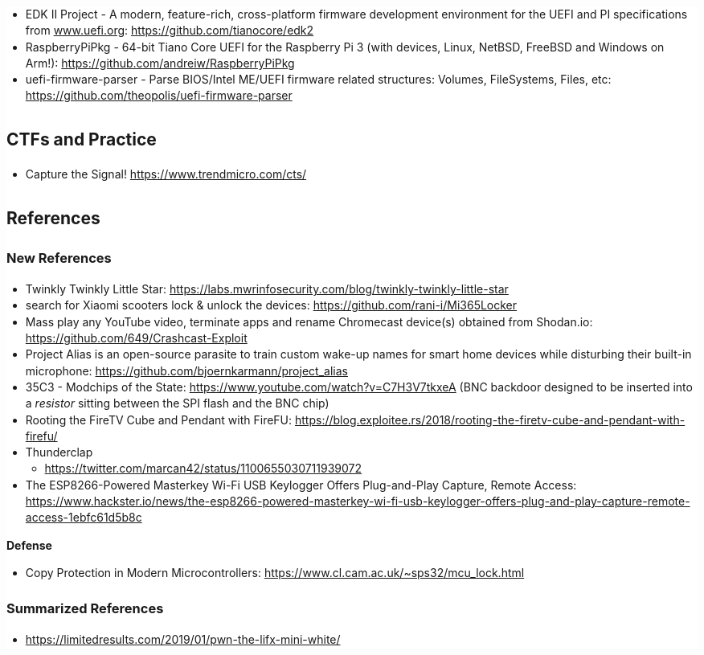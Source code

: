 - EDK II Project - A modern, feature-rich, cross-platform firmware development environment for the UEFI and PI specifications from www.uefi.org: <https://github.com/tianocore/edk2>
- RaspberryPiPkg - 64-bit Tiano Core UEFI for the Raspberry Pi 3 (with devices, Linux, NetBSD, FreeBSD and Windows on Arm!): <https://github.com/andreiw/RaspberryPiPkg>
- uefi-firmware-parser - Parse BIOS/Intel ME/UEFI firmware related structures: Volumes, FileSystems, Files, etc: <https://github.com/theopolis/uefi-firmware-parser>

## CTFs and Practice 

- Capture the Signal! <https://www.trendmicro.com/cts/>

## References

### New References
- Twinkly Twinkly Little Star: <https://labs.mwrinfosecurity.com/blog/twinkly-twinkly-little-star>
- search for Xiaomi scooters lock & unlock the devices: <https://github.com/rani-i/Mi365Locker>
- Mass play any YouTube video, terminate apps and rename Chromecast device(s) obtained from Shodan.io: <https://github.com/649/Crashcast-Exploit>
- Project Alias is an open-source parasite to train custom wake-up names for smart home devices while disturbing their built-in microphone: <https://github.com/bjoernkarmann/project_alias>
- 35C3 - Modchips of the State: <https://www.youtube.com/watch?v=C7H3V7tkxeA> (BNC backdoor designed to be inserted into a _resistor_ sitting between the SPI flash and the BNC chip)
- Rooting the FireTV Cube and Pendant with FireFU: <https://blog.exploitee.rs/2018/rooting-the-firetv-cube-and-pendant-with-firefu/>
- Thunderclap
  - <https://twitter.com/marcan42/status/1100655030711939072>
- The ESP8266-Powered Masterkey Wi-Fi USB Keylogger Offers Plug-and-Play Capture, Remote Access: <https://www.hackster.io/news/the-esp8266-powered-masterkey-wi-fi-usb-keylogger-offers-plug-and-play-capture-remote-access-1ebfc61d5b8c>

**Defense**
- Copy Protection in Modern Microcontrollers: <https://www.cl.cam.ac.uk/~sps32/mcu_lock.html>

### Summarized References
- <https://limitedresults.com/2019/01/pwn-the-lifx-mini-white/>
